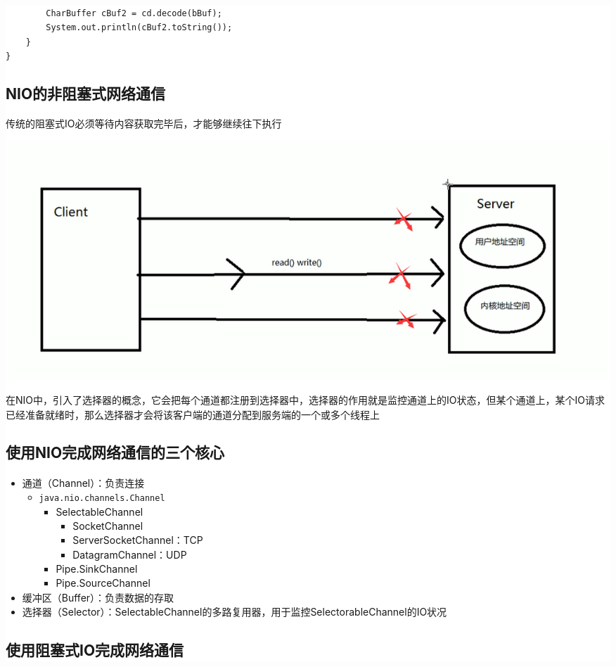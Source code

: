 ```
        CharBuffer cBuf2 = cd.decode(bBuf);
        System.out.println(cBuf2.toString());
    }
}

```



## NIO的非阻塞式网络通信

传统的阻塞式IO必须等待内容获取完毕后，才能够继续往下执行


![image-20200327190553998](images/image-20200327190553998.png)

在NIO中，引入了选择器的概念，它会把每个通道都注册到选择器中，选择器的作用就是监控通道上的IO状态，但某个通道上，某个IO请求已经准备就绪时，那么选择器才会将该客户端的通道分配到服务端的一个或多个线程上



## 使用NIO完成网络通信的三个核心

- 通道（Channel）：负责连接
  - `java.nio.channels.Channel`
    - SelectableChannel
      - SocketChannel
      - ServerSocketChannel：TCP
      - DatagramChannel：UDP
    - Pipe.SinkChannel
    - Pipe.SourceChannel
- 缓冲区（Buffer）：负责数据的存取
- 选择器（Selector）：SelectableChannel的多路复用器，用于监控SelectorableChannel的IO状况

## 使用阻塞式IO完成网络通信
